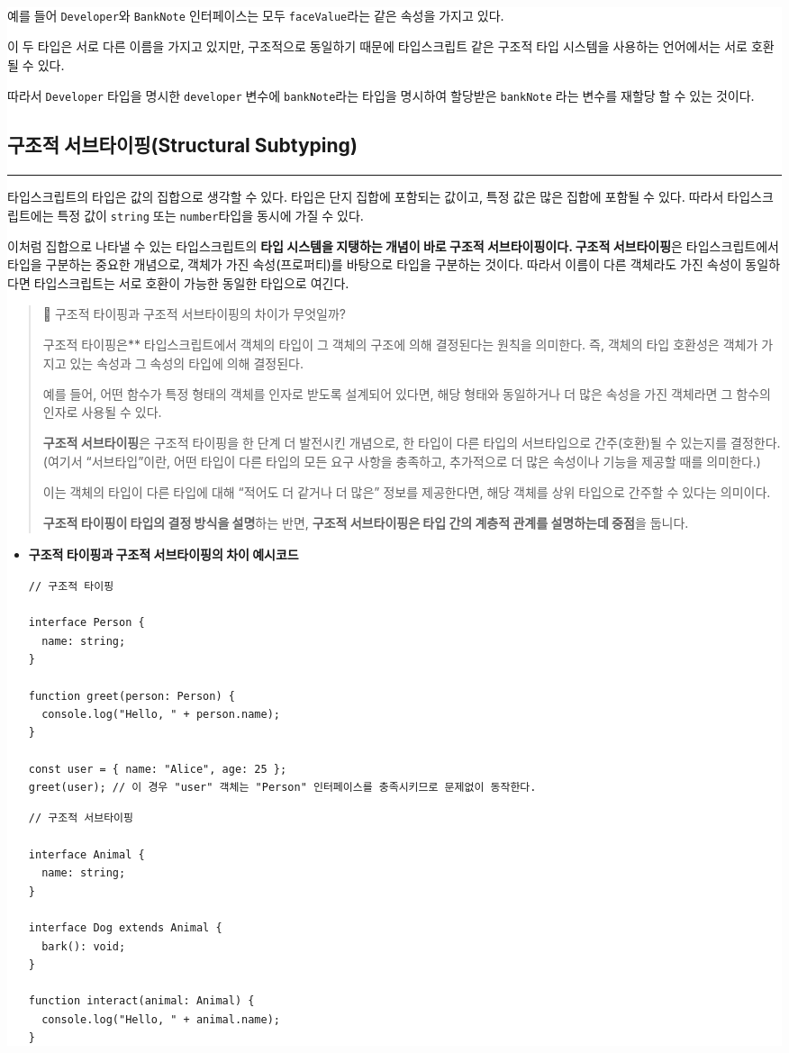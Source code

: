 예를 들어 `Developer`와 `BankNote` 인터페이스는 모두 `faceValue`라는 같은 속성을 가지고 있다.

이 두 타입은 서로 다른 이름을 가지고 있지만, 구조적으로 동일하기 때문에 타입스크립트 같은 구조적 타입 시스템을 사용하는 언어에서는 서로 호환될 수 있다.

따라서 `Developer` 타입을 명시한 `developer` 변수에 `bankNote`라는 타입을 명시하여 할당받은 `bankNote` 라는 변수를 재할당 할 수 있는 것이다.

## 구조적 서브타이핑(Structural Subtyping)

---

타입스크립트의 타입은 값의 집합으로 생각할 수 있다. 타입은 단지 집합에 포함되는 값이고, 특정 값은 많은 집합에 포함될 수 있다. 따라서 타입스크립트에는 특정 값이 `string` 또는 `number`타입을 동시에 가질 수 있다.

이처럼 집합으로 나타낼 수 있는 타입스크립트의 **타입 시스템을 지탱하는 개념이 바로 구조적 서브타이핑이다. 구조적 서브타이핑**은 타입스크립트에서 타입을 구분하는 중요한 개념으로, 객체가 가진 속성(프로퍼티)를 바탕으로 타입을 구분하는 것이다. 따라서 이름이 다른 객체라도 가진 속성이 동일하다면 타입스크립트는 서로 호환이 가능한 동일한 타입으로 여긴다.

> <aside>
> <p>
> 🤔 구조적 타이핑과 구조적 서브타이핑의 차이가 무엇일까?
> </p>
>
> 구조적 타이핑은\*\* 타입스크립트에서 객체의 타입이 그 객체의 구조에 의해 결정된다는 원칙을 의미한다.
> 즉, 객체의 타입 호환성은 객체가 가지고 있는 속성과 그 속성의 타입에 의해 결정된다.
>
> 예를 들어, 어떤 함수가 특정 형태의 객체를 인자로 받도록 설계되어 있다면, 해당 형태와 동일하거나 더 많은 속성을 가진 객체라면 그 함수의 인자로 사용될 수 있다.
>
> **구조적 서브타이핑**은 구조적 타이핑을 한 단계 더 발전시킨 개념으로, 한 타입이 다른 타입의 서브타입으로 간주(호환)될 수 있는지를 결정한다. (여기서 “서브타입”이란, 어떤 타입이 다른 타입의 모든 요구 사항을 충족하고, 추가적으로 더 많은 속성이나 기능을 제공할 때를 의미한다.)
>
> 이는 객체의 타입이 다른 타입에 대해 “적어도 더 같거나 더 많은” 정보를 제공한다면, 해당 객체를 상위 타입으로 간주할 수 있다는 의미이다.
>
> **구조적 타이핑이 타입의 결정 방식을 설명**하는 반면, **구조적 서브타이핑은 타입 간의 계층적 관계를 설명하는데 중점**을 둡니다.
>
> </aside>

- **구조적 타이핑과 구조적 서브타이핑의 차이 예시코드**

  ```tsx
  // 구조적 타이핑

  interface Person {
    name: string;
  }

  function greet(person: Person) {
    console.log("Hello, " + person.name);
  }

  const user = { name: "Alice", age: 25 };
  greet(user); // 이 경우 "user" 객체는 "Person" 인터페이스를 충족시키므로 문제없이 동작한다.
  ```

  ```tsx
  // 구조적 서브타이핑

  interface Animal {
    name: string;
  }

  interface Dog extends Animal {
    bark(): void;
  }

  function interact(animal: Animal) {
    console.log("Hello, " + animal.name);
  }
  ```